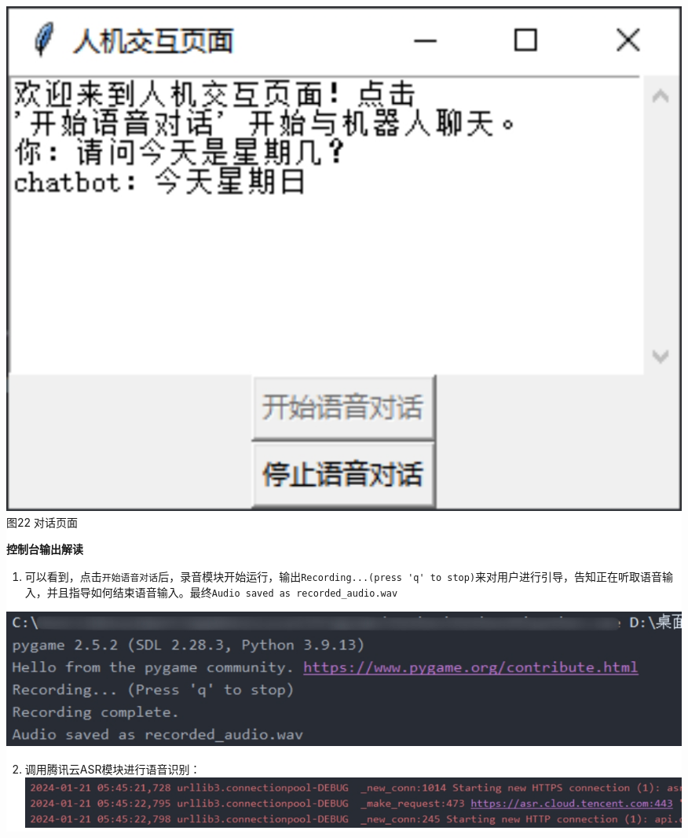 ![image-20241106220858199](img/image-20241106220858199.png)
图22 对话页面

**控制台输出解读**

1. 可以看到，点击`开始语音对话`后，录音模块开始运行，输出`Recording...(press 'q' to stop)`来对用户进行引导，告知正在听取语音输入，并且指导如何结束语音输入。最终`Audio saved as recorded_audio.wav`

![image-20241106220911922](img/image-20241106220911922.png)

2. 调用腾讯云ASR模块进行语音识别：
   ![image-20241106220923793](img/image-20241106220923793.png)
